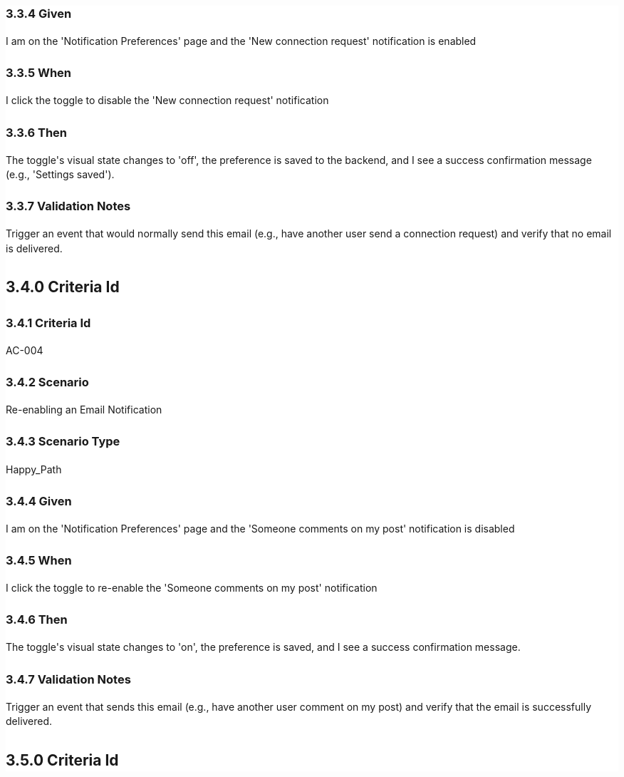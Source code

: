 ### 3.3.4 Given

I am on the 'Notification Preferences' page and the 'New connection request' notification is enabled

### 3.3.5 When

I click the toggle to disable the 'New connection request' notification

### 3.3.6 Then

The toggle's visual state changes to 'off', the preference is saved to the backend, and I see a success confirmation message (e.g., 'Settings saved').

### 3.3.7 Validation Notes

Trigger an event that would normally send this email (e.g., have another user send a connection request) and verify that no email is delivered.

## 3.4.0 Criteria Id

### 3.4.1 Criteria Id

AC-004

### 3.4.2 Scenario

Re-enabling an Email Notification

### 3.4.3 Scenario Type

Happy_Path

### 3.4.4 Given

I am on the 'Notification Preferences' page and the 'Someone comments on my post' notification is disabled

### 3.4.5 When

I click the toggle to re-enable the 'Someone comments on my post' notification

### 3.4.6 Then

The toggle's visual state changes to 'on', the preference is saved, and I see a success confirmation message.

### 3.4.7 Validation Notes

Trigger an event that sends this email (e.g., have another user comment on my post) and verify that the email is successfully delivered.

## 3.5.0 Criteria Id
